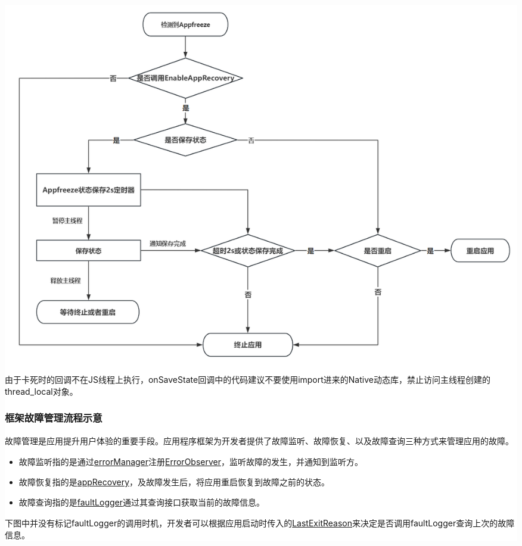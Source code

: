![20230315112235.png](figures/20230315112235.png)

由于卡死时的回调不在JS线程上执行，onSaveState回调中的代码建议不要使用import进来的Native动态库，禁止访问主线程创建的thread_local对象。

### 框架故障管理流程示意

故障管理是应用提升用户体验的重要手段。应用程序框架为开发者提供了故障监听、故障恢复、以及故障查询三种方式来管理应用的故障。

- 故障监听指的是通过[errorManager](../reference/apis-ability-kit/js-apis-app-ability-errorManager.md)注册[ErrorObserver](../reference/apis-ability-kit/js-apis-inner-application-errorObserver.md)，监听故障的发生，并通知到监听方。

- 故障恢复指的是[appRecovery](../reference/apis-ability-kit/js-apis-app-ability-appRecovery.md)，及故障发生后，将应用重启恢复到故障之前的状态。

- 故障查询指的是[faultLogger](../reference/apis-performance-analysis-kit/js-apis-faultLogger.md)通过其查询接口获取当前的故障信息。

下图中并没有标记faultLogger的调用时机，开发者可以根据应用启动时传入的[LastExitReason](../reference/apis-ability-kit/js-apis-app-ability-abilityConstant.md#lastexitreason)来决定是否调用faultLogger查询上次的故障信息。
